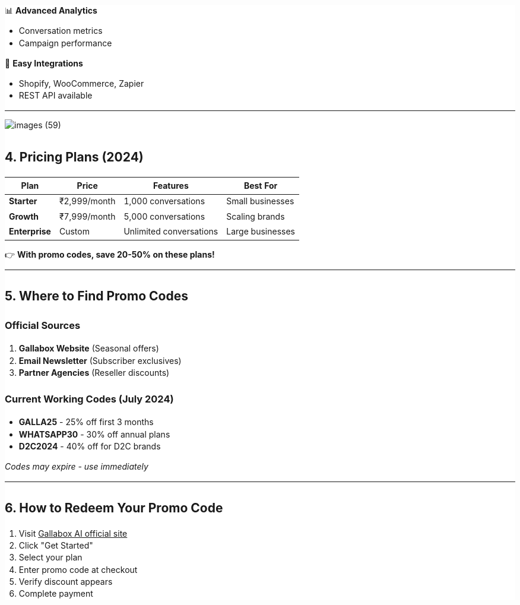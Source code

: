 📊 **Advanced Analytics**
- Conversation metrics
- Campaign performance

🔌 **Easy Integrations**
- Shopify, WooCommerce, Zapier
- REST API available

---


![images (59)](https://github.com/user-attachments/assets/93636a7e-5d3b-4416-ae5c-ce81481095e3)


## **4. Pricing Plans (2024)** <a name="pricing-plans"></a>

| Plan | Price | Features | Best For |
|------|-------|----------|----------|
| **Starter** | ₹2,999/month | 1,000 conversations | Small businesses |
| **Growth** | ₹7,999/month | 5,000 conversations | Scaling brands |
| **Enterprise** | Custom | Unlimited conversations | Large businesses |

👉 **With promo codes, save 20-50% on these plans!**

---

## **5. Where to Find Promo Codes** <a name="find-promo-codes"></a>

### **Official Sources**
1. **Gallabox Website** (Seasonal offers)
2. **Email Newsletter** (Subscriber exclusives)
3. **Partner Agencies** (Reseller discounts)

### **Current Working Codes (July 2024)**
- **GALLA25** - 25% off first 3 months
- **WHATSAPP30** - 30% off annual plans
- **D2C2024** - 40% off for D2C brands

*Codes may expire - use immediately*

---

## **6. How to Redeem Your Promo Code** <a name="redeem-promo-code"></a>

1. Visit [Gallabox AI official site](https://gallabox.ai)
2. Click "Get Started"
3. Select your plan
4. Enter promo code at checkout
5. Verify discount appears
6. Complete payment
